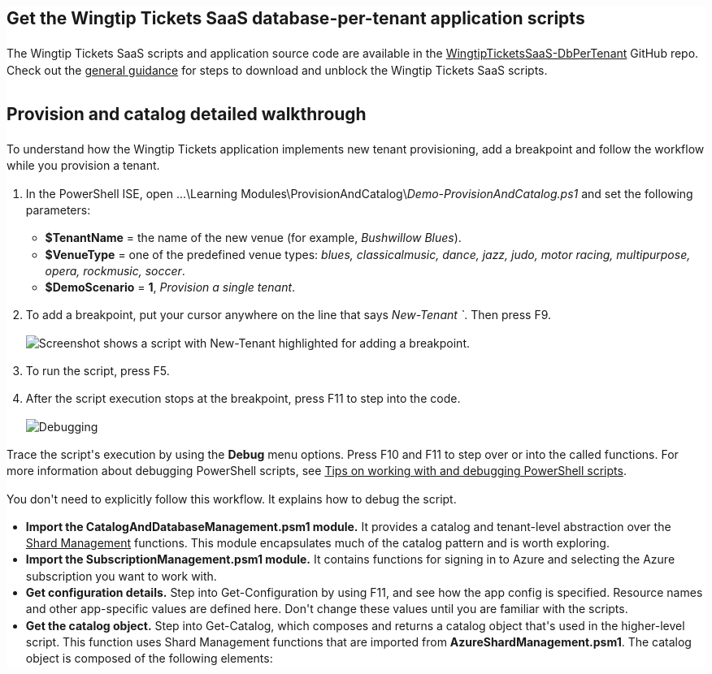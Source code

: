 
## Get the Wingtip Tickets SaaS database-per-tenant application scripts

The Wingtip Tickets SaaS scripts and application source code are available in the [WingtipTicketsSaaS-DbPerTenant](https://github.com/Microsoft/WingtipTicketsSaaS-DbPerTenant) GitHub repo. Check out the [general guidance](saas-tenancy-wingtip-app-guidance-tips.md) for steps to download and unblock the Wingtip Tickets SaaS scripts.


## Provision and catalog detailed walkthrough

To understand how the Wingtip Tickets application implements new tenant provisioning, add a breakpoint and follow the workflow while you provision a tenant.

1. In the PowerShell ISE, open ...\\Learning Modules\\ProvisionAndCatalog\\_Demo-ProvisionAndCatalog.ps1_ and set the following parameters:

   * **$TenantName** = the name of the new venue (for example, *Bushwillow Blues*).
   * **$VenueType** = one of the predefined venue types: _blues, classicalmusic, dance, jazz, judo, motor racing, multipurpose, opera, rockmusic, soccer_.
   * **$DemoScenario** = **1**, *Provision a single tenant*.

2. To add a breakpoint, put your cursor anywhere on the line that says *New-Tenant `*. Then press F9.

   ![Screenshot shows a script with New-Tenant highlighted for adding a breakpoint.](./media/saas-dbpertenant-provision-and-catalog/breakpoint.png)

3. To run the script, press F5.

4. After the script execution stops at the breakpoint, press F11 to step into the code.

   ![Debugging](./media/saas-dbpertenant-provision-and-catalog/debug.png)



Trace the script's execution by using the **Debug** menu options. Press F10 and F11 to step over or into the called functions. For more information about debugging PowerShell scripts, see [Tips on working with and debugging PowerShell scripts](/powershell/scripting/components/ise/how-to-debug-scripts-in-windows-powershell-ise).


You don't need to explicitly follow this workflow. It explains how to debug the script.

* **Import the CatalogAndDatabaseManagement.psm1 module.** It provides a catalog and tenant-level abstraction over the [Shard Management](elastic-scale-shard-map-management.md) functions. This module encapsulates much of the catalog pattern and is worth exploring.
* **Import the SubscriptionManagement.psm1 module.** It contains functions for signing in to Azure and selecting the Azure subscription you want to work with.
* **Get configuration details.** Step into Get-Configuration by using F11, and see how the app config is specified. Resource names and other app-specific values are defined here. Don't change these values until you are familiar with the scripts.
* **Get the catalog object.** Step into Get-Catalog, which composes and returns a catalog object that's used in the higher-level script. This function uses Shard Management functions that are imported from **AzureShardManagement.psm1**. The catalog object is composed of the following elements:
